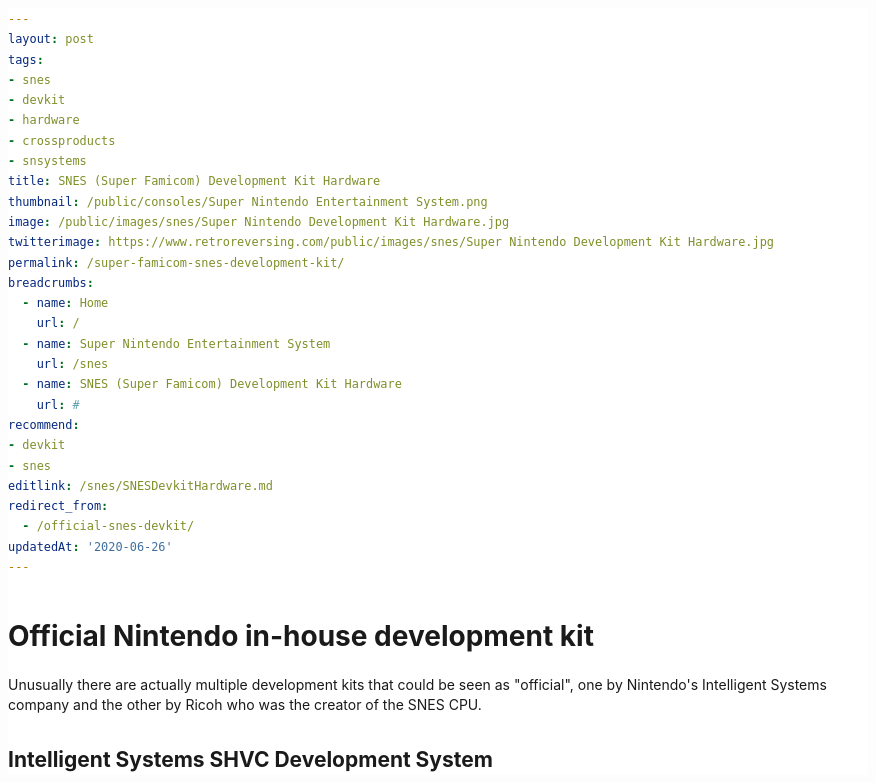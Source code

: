 ```yaml
---
layout: post
tags: 
- snes
- devkit
- hardware
- crossproducts
- snsystems
title: SNES (Super Famicom) Development Kit Hardware
thumbnail: /public/consoles/Super Nintendo Entertainment System.png
image: /public/images/snes/Super Nintendo Development Kit Hardware.jpg
twitterimage: https://www.retroreversing.com/public/images/snes/Super Nintendo Development Kit Hardware.jpg
permalink: /super-famicom-snes-development-kit/
breadcrumbs:
  - name: Home
    url: /
  - name: Super Nintendo Entertainment System
    url: /snes
  - name: SNES (Super Famicom) Development Kit Hardware
    url: #
recommend: 
- devkit
- snes
editlink: /snes/SNESDevkitHardware.md
redirect_from:
  - /official-snes-devkit/
updatedAt: '2020-06-26'
---
```


# Official Nintendo in-house development kit
Unusually there are actually multiple development kits that could be seen as "official", one by Nintendo's Intelligent Systems company and the other by Ricoh who was the creator of the SNES CPU.

## Intelligent Systems SHVC Development System
<section class="postSection">